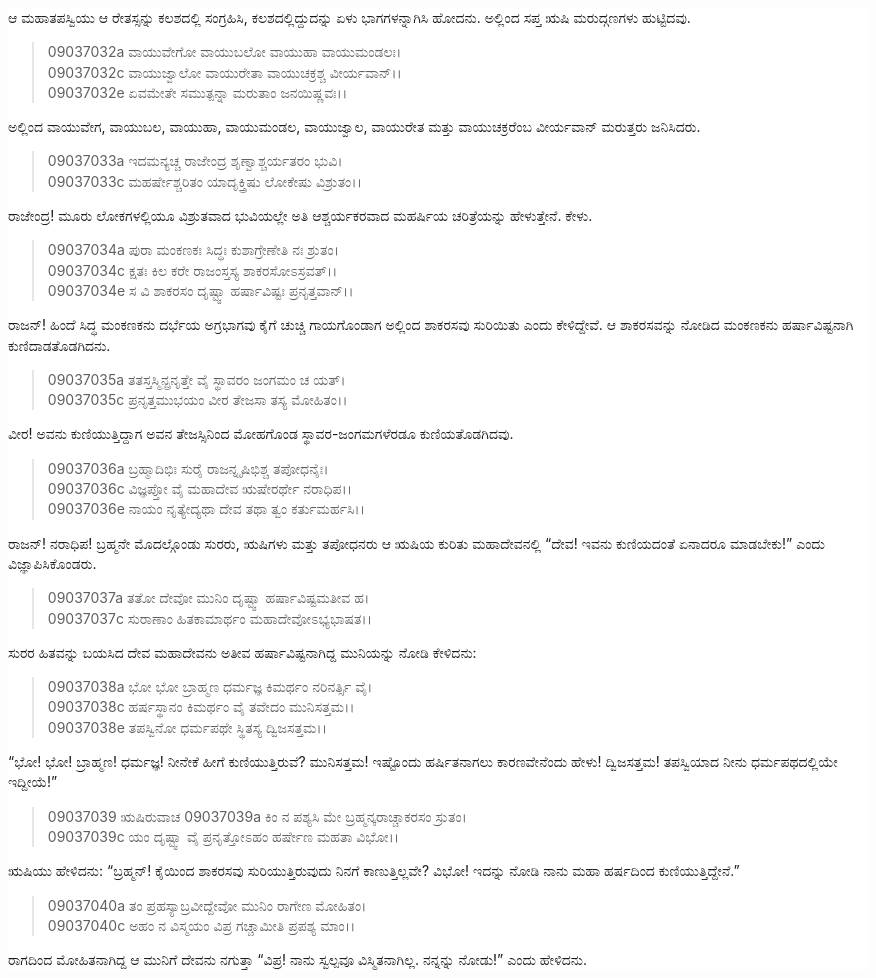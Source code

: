 ಆ ಮಹಾತಪಸ್ವಿಯು ಆ ರೇತಸ್ಸನ್ನು ಕಲಶದಲ್ಲಿ ಸಂಗ್ರಹಿಸಿ, ಕಲಶದಲ್ಲಿದ್ದುದನ್ನು ಏಳು ಭಾಗಗಳನ್ನಾಗಿಸಿ ಹೋದನು. ಅಲ್ಲಿಂದ ಸಪ್ತ ಋಷಿ ಮರುದ್ಗಣಗಳು ಹುಟ್ಟಿದವು.

> 09037032a ವಾಯುವೇಗೋ ವಾಯುಬಲೋ ವಾಯುಹಾ ವಾಯುಮಂಡಲಃ।   
09037032c ವಾಯುಜ್ವಾಲೋ ವಾಯುರೇತಾ ವಾಯುಚಕ್ರಶ್ಚ ವೀರ್ಯವಾನ್।।   
09037032e ಏವಮೇತೇ ಸಮುತ್ಪನ್ನಾ ಮರುತಾಂ ಜನಯಿಷ್ಣವಃ।।

ಅಲ್ಲಿಂದ ವಾಯುವೇಗ, ವಾಯುಬಲ, ವಾಯುಹಾ, ವಾಯುಮಂಡಲ, ವಾಯುಜ್ವಾಲ, ವಾಯುರೇತ ಮತ್ತು ವಾಯುಚಕ್ರರೆಂಬ ವೀರ್ಯವಾನ್ ಮರುತ್ತರು ಜನಿಸಿದರು.

> 09037033a ಇದಮನ್ಯಚ್ಚ ರಾಜೇಂದ್ರ ಶೃಣ್ವಾಶ್ಚರ್ಯತರಂ ಭುವಿ।   
09037033c ಮಹರ್ಷೇಶ್ಚರಿತಂ ಯಾದೃಕ್ತ್ರಿಷು ಲೋಕೇಷು ವಿಶ್ರುತಂ।।

ರಾಜೇಂದ್ರ! ಮೂರು ಲೋಕಗಳಲ್ಲಿಯೂ ವಿಶ್ರುತವಾದ ಭುವಿಯಲ್ಲೇ ಅತಿ ಆಶ್ಚರ್ಯಕರವಾದ ಮಹರ್ಷಿಯ ಚರಿತ್ರೆಯನ್ನು ಹೇಳುತ್ತೇನೆ. ಕೇಳು.

> 09037034a ಪುರಾ ಮಂಕಣಕಃ ಸಿದ್ಧಃ ಕುಶಾಗ್ರೇಣೇತಿ ನಃ ಶ್ರುತಂ।   
09037034c ಕ್ಷತಃ ಕಿಲ ಕರೇ ರಾಜಂಸ್ತಸ್ಯ ಶಾಕರಸೋಽಸ್ರವತ್।।   
09037034e ಸ ವಿ ಶಾಕರಸಂ ದೃಷ್ಟ್ವಾ ಹರ್ಷಾವಿಷ್ಟಃ ಪ್ರನೃತ್ತವಾನ್।।

ರಾಜನ್! ಹಿಂದೆ ಸಿದ್ಧ ಮಂಕಣಕನು ದರ್ಭೆಯ ಅಗ್ರಭಾಗವು ಕೈಗೆ ಚುಚ್ಚಿ ಗಾಯಗೊಂಡಾಗ ಅಲ್ಲಿಂದ ಶಾಕರಸವು ಸುರಿಯಿತು ಎಂದು ಕೇಳಿದ್ದೇವೆ. ಆ ಶಾಕರಸವನ್ನು ನೋಡಿದ ಮಂಕಣಕನು ಹರ್ಷಾವಿಷ್ಟನಾಗಿ ಕುಣಿದಾಡತೊಡಗಿದನು.

> 09037035a ತತಸ್ತಸ್ಮಿನ್ಪ್ರನೃತ್ತೇ ವೈ ಸ್ಥಾವರಂ ಜಂಗಮಂ ಚ ಯತ್।   
09037035c ಪ್ರನೃತ್ತಮುಭಯಂ ವೀರ ತೇಜಸಾ ತಸ್ಯ ಮೋಹಿತಂ।।

ವೀರ! ಅವನು ಕುಣಿಯುತ್ತಿದ್ದಾಗ ಅವನ ತೇಜಸ್ಸಿನಿಂದ ಮೋಹಗೊಂಡ ಸ್ಥಾವರ-ಜಂಗಮಗಳೆರಡೂ ಕುಣಿಯತೊಡಗಿದವು.

> 09037036a ಬ್ರಹ್ಮಾದಿಭಿಃ ಸುರೈ ರಾಜನ್ನೃಷಿಭಿಶ್ಚ ತಪೋಧನೈಃ।   
09037036c ವಿಜ್ಞಪ್ತೋ ವೈ ಮಹಾದೇವ ಋಷೇರರ್ಥೇ ನರಾಧಿಪ।।   
09037036e ನಾಯಂ ನೃತ್ಯೇದ್ಯಥಾ ದೇವ ತಥಾ ತ್ವಂ ಕರ್ತುಮರ್ಹಸಿ।।

ರಾಜನ್! ನರಾಧಿಪ! ಬ್ರಹ್ಮನೇ ಮೊದಲ್ಗೊಂಡು ಸುರರು, ಋಷಿಗಳು ಮತ್ತು ತಪೋಧನರು ಆ ಋಷಿಯ ಕುರಿತು ಮಹಾದೇವನಲ್ಲಿ “ದೇವ! ಇವನು ಕುಣಿಯದಂತೆ ಏನಾದರೂ ಮಾಡಬೇಕು!” ಎಂದು ವಿಜ್ಞಾಪಿಸಿಕೊಂಡರು.

> 09037037a ತತೋ ದೇವೋ ಮುನಿಂ ದೃಷ್ಟ್ವಾ ಹರ್ಷಾವಿಷ್ಟಮತೀವ ಹ।   
09037037c ಸುರಾಣಾಂ ಹಿತಕಾಮಾರ್ಥಂ ಮಹಾದೇವೋಽಭ್ಯಭಾಷತ।।

ಸುರರ ಹಿತವನ್ನು ಬಯಸಿದ ದೇವ ಮಹಾದೇವನು ಅತೀವ ಹರ್ಷಾವಿಷ್ಟನಾಗಿದ್ದ ಮುನಿಯನ್ನು ನೋಡಿ ಕೇಳಿದನು:

> 09037038a ಭೋ ಭೋ ಬ್ರಾಹ್ಮಣ ಧರ್ಮಜ್ಞ ಕಿಮರ್ಥಂ ನರಿನರ್ತ್ಸಿ ವೈ।   
09037038c ಹರ್ಷಸ್ಥಾನಂ ಕಿಮರ್ಥಂ ವೈ ತವೇದಂ ಮುನಿಸತ್ತಮ।।   
09037038e ತಪಸ್ವಿನೋ ಧರ್ಮಪಥೇ ಸ್ಥಿತಸ್ಯ ದ್ವಿಜಸತ್ತಮ।।

“ಭೋ! ಭೋ! ಬ್ರಾಹ್ಮಣ! ಧರ್ಮಜ್ಞ! ನೀನೇಕೆ ಹೀಗೆ ಕುಣಿಯುತ್ತಿರುವೆ? ಮುನಿಸತ್ತಮ! ಇಷ್ಟೊಂದು ಹರ್ಷಿತನಾಗಲು ಕಾರಣವೇನೆಂದು ಹೇಳು! ದ್ವಿಜಸತ್ತಮ! ತಪಸ್ವಿಯಾದ ನೀನು ಧರ್ಮಪಥದಲ್ಲಿಯೇ ಇದ್ದೀಯೆ!”

> 09037039 ಋಷಿರುವಾಚ
09037039a ಕಿಂ ನ ಪಶ್ಯಸಿ ಮೇ ಬ್ರಹ್ಮನ್ಕರಾಚ್ಚಾಕರಸಂ ಸ್ರುತಂ।   
09037039c ಯಂ ದೃಷ್ಟ್ವಾ ವೈ ಪ್ರನೃತ್ತೋಽಹಂ ಹರ್ಷೇಣ ಮಹತಾ ವಿಭೋ।।

ಋಷಿಯು ಹೇಳಿದನು: “ಬ್ರಹ್ಮನ್! ಕೈಯಿಂದ ಶಾಕರಸವು ಸುರಿಯುತ್ತಿರುವುದು ನಿನಗೆ ಕಾಣುತ್ತಿಲ್ಲವೇ? ವಿಭೋ! ಇದನ್ನು ನೋಡಿ ನಾನು ಮಹಾ ಹರ್ಷದಿಂದ ಕುಣಿಯುತ್ತಿದ್ದೇನೆ.”

> 09037040a ತಂ ಪ್ರಹಸ್ಯಾಬ್ರವೀದ್ದೇವೋ ಮುನಿಂ ರಾಗೇಣ ಮೋಹಿತಂ।   
09037040c ಅಹಂ ನ ವಿಸ್ಮಯಂ ವಿಪ್ರ ಗಚ್ಚಾಮೀತಿ ಪ್ರಪಶ್ಯ ಮಾಂ।।

ರಾಗದಿಂದ ಮೋಹಿತನಾಗಿದ್ದ ಆ ಮುನಿಗೆ ದೇವನು ನಗುತ್ತಾ “ವಿಪ್ರ! ನಾನು ಸ್ವಲ್ಪವೂ ವಿಸ್ಮಿತನಾಗಿಲ್ಲ. ನನ್ನನ್ನು ನೋಡು!” ಎಂದು ಹೇಳಿದನು.
